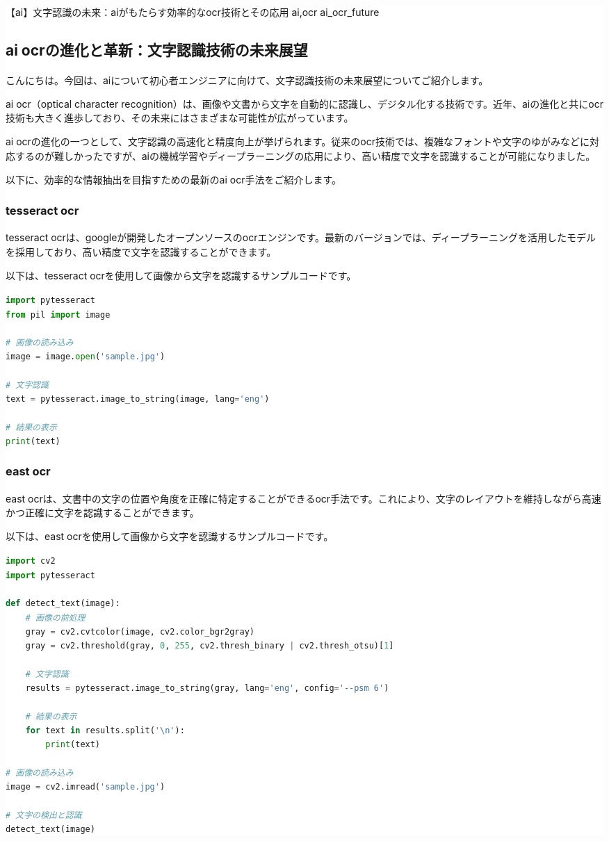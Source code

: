 【ai】文字認識の未来：aiがもたらす効率的なocr技術とその応用
ai,ocr
ai_ocr_future

## ai ocrの進化と革新：文字認識技術の未来展望

こんにちは。今回は、aiについて初心者エンジニアに向けて、文字認識技術の未来展望についてご紹介します。

ai ocr（optical character recognition）は、画像や文書から文字を自動的に認識し、デジタル化する技術です。近年、aiの進化と共にocr技術も大きく進歩しており、その未来にはさまざまな可能性が広がっています。

ai ocrの進化の一つとして、文字認識の高速化と精度向上が挙げられます。従来のocr技術では、複雑なフォントや文字のゆがみなどに対応するのが難しかったですが、aiの機械学習やディープラーニングの応用により、高い精度で文字を認識することが可能になりました。

以下に、効率的な情報抽出を目指すための最新のai ocr手法をご紹介します。

### tesseract ocr

tesseract ocrは、googleが開発したオープンソースのocrエンジンです。最新のバージョンでは、ディープラーニングを活用したモデルを採用しており、高い精度で文字を認識することができます。

以下は、tesseract ocrを使用して画像から文字を認識するサンプルコードです。

```python
import pytesseract
from pil import image

# 画像の読み込み
image = image.open('sample.jpg')

# 文字認識
text = pytesseract.image_to_string(image, lang='eng')

# 結果の表示
print(text)
```

### east ocr

east ocrは、文書中の文字の位置や角度を正確に特定することができるocr手法です。これにより、文字のレイアウトを維持しながら高速かつ正確に文字を認識することができます。

以下は、east ocrを使用して画像から文字を認識するサンプルコードです。

```python
import cv2
import pytesseract

def detect_text(image):
    # 画像の前処理
    gray = cv2.cvtcolor(image, cv2.color_bgr2gray)
    gray = cv2.threshold(gray, 0, 255, cv2.thresh_binary | cv2.thresh_otsu)[1]

    # 文字認識
    results = pytesseract.image_to_string(gray, lang='eng', config='--psm 6')

    # 結果の表示
    for text in results.split('\n'):
        print(text)

# 画像の読み込み
image = cv2.imread('sample.jpg')

# 文字の検出と認識
detect_text(image)
```
